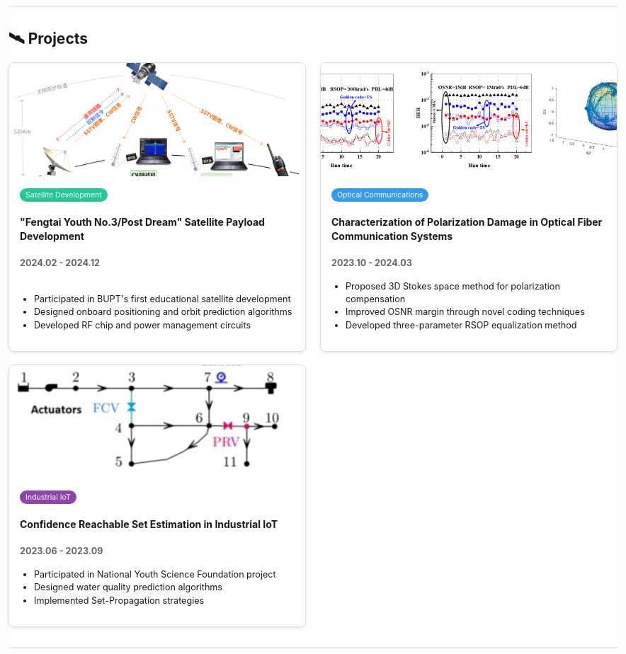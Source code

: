  </div> </div> <div class="section-divider" style="border-top: 2px solid #eaeaea; margin: 30px 0;"></div>

## 🛰️ Projects

<div class="projects-container" style="display: grid; grid-template-columns: repeat(auto-fill, minmax(300px, 1fr)); gap: 20px; margin-bottom: 30px;">      <div class="project-card" style="border: 1px solid #ddd; border-radius: 8px; overflow: hidden; box-shadow: 0 2px 4px rgba(0,0,0,0.1); height: 100%; display: flex; flex-direction: column;">     <div style="height: 160px; overflow: hidden;">       <img src="images/satellite.png" alt="Satellite" style="width: 100%; height: 100%; object-fit: cover;">     </div>     <div style="padding: 15px; flex-grow: 1; display: flex; flex-direction: column;">       <div>         <span style="background-color: #20c997; color: white; padding: 3px 8px; border-radius: 12px; font-size: 0.75em;">Satellite Development</span>         <h4>"Fengtai Youth No.3/Post Dream" Satellite Payload Development</h4>         <p style="color: #666; font-size: 0.9em;"><strong>2024.02 - 2024.12</strong></p>       </div>       <ul style="font-size: 0.9em; padding-left: 20px; margin-top: auto;">         <li>Participated in BUPT's first educational satellite development</li>         <li>Designed onboard positioning and orbit prediction algorithms</li>         <li>Developed RF chip and power management circuits</li>       </ul>     </div>   </div>      <div class="project-card" style="border: 1px solid #ddd; border-radius: 8px; overflow: hidden; box-shadow: 0 2px 4px rgba(0,0,0,0.1); height: 100%; display: flex; flex-direction: column;">     <div style="height: 160px; overflow: hidden;">       <img src="images/rsop.png" alt="Optical" style="width: 100%; height: 100%; object-fit: cover;">     </div>     <div style="padding: 15px; flex-grow: 1; display: flex; flex-direction: column;">       <div>         <span style="background-color: #339af0; color: white; padding: 3px 8px; border-radius: 12px; font-size: 0.75em;">Optical Communications</span>         <h4>Characterization of Polarization Damage in Optical Fiber Communication Systems</h4>         <p style="color: #666; font-size: 0.9em;"><strong>2023.10 - 2024.03</strong></p>       </div>       <ul style="font-size: 0.9em; padding-left: 20px; margin-top: auto;">         <li>Proposed 3D Stokes space method for polarization compensation</li>         <li>Improved OSNR margin through novel coding techniques</li>         <li>Developed three-parameter RSOP equalization method</li>       </ul>     </div>   </div>      <div class="project-card" style="border: 1px solid #ddd; border-radius: 8px; overflow: hidden; box-shadow: 0 2px 4px rgba(0,0,0,0.1); height: 100%; display: flex; flex-direction: column;">     <div style="height: 160px; overflow: hidden;">       <img src="images/IIOT.png" alt="Industrial IoT" style="width: 100%; height: 100%; object-fit: cover;">     </div>     <div style="padding: 15px; flex-grow: 1; display: flex; flex-direction: column;">       <div>         <span style="background-color: #8e44ad; color: white; padding: 3px 8px; border-radius: 12px; font-size: 0.75em;">Industrial IoT</span>         <h4>Confidence Reachable Set Estimation in Industrial IoT</h4>         <p style="color: #666; font-size: 0.9em;"><strong>2023.06 - 2023.09</strong></p>       </div>       <ul style="font-size: 0.9em; padding-left: 20px; margin-top: auto;">         <li>Participated in National Youth Science Foundation project</li>         <li>Designed water quality prediction algorithms</li>         <li>Implemented Set-Propagation strategies</li>       </ul>     </div>   </div> </div> <div class="section-divider" style="border-top: 2px solid #eaeaea; margin: 30px 0;"></div>
